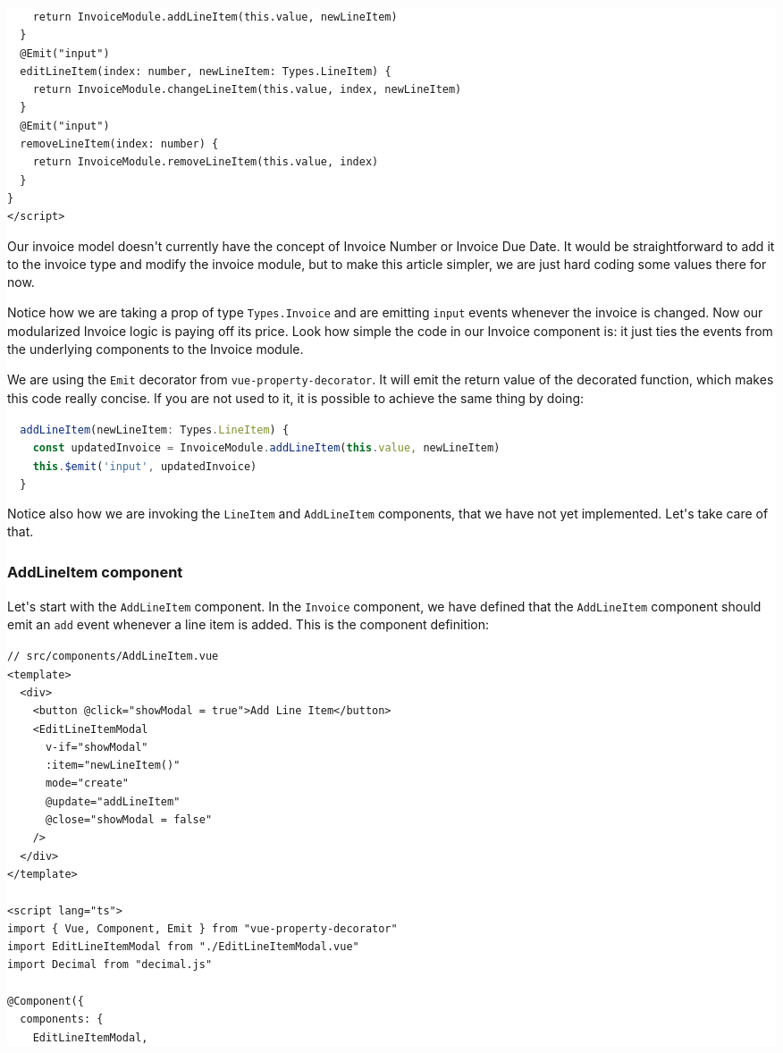 ```vue
    return InvoiceModule.addLineItem(this.value, newLineItem)
  }
  @Emit("input")
  editLineItem(index: number, newLineItem: Types.LineItem) {
    return InvoiceModule.changeLineItem(this.value, index, newLineItem)
  }
  @Emit("input")
  removeLineItem(index: number) {
    return InvoiceModule.removeLineItem(this.value, index)
  }
}
</script>
```

Our invoice model doesn't currently have the concept of Invoice Number or Invoice Due Date. It would be straightforward to add it to the invoice type and modify the invoice module, but to make this article simpler, we are just hard coding some values there for now.

Notice how we are taking a prop of type `Types.Invoice` and are emitting `input` events whenever the invoice is changed. Now our modularized Invoice logic is paying off its price. Look how simple the code in our Invoice component is: it just ties the events from the underlying components to the Invoice module.

We are using the `Emit` decorator from `vue-property-decorator`. It will emit the return value of the decorated function, which makes this code really concise. If you are not used to it, it is possible to achieve the same thing by doing:

```typescript
  addLineItem(newLineItem: Types.LineItem) {
    const updatedInvoice = InvoiceModule.addLineItem(this.value, newLineItem)
    this.$emit('input', updatedInvoice)
  }
```

Notice also how we are invoking the `LineItem` and `AddLineItem` components, that we have not yet implemented. Let's take care of that.

### AddLineItem component

Let's start with the `AddLineItem` component. In the `Invoice` component, we have defined that the `AddLineItem` component should emit an `add` event whenever a line item is added. This is the component definition:

```vue
// src/components/AddLineItem.vue
<template>
  <div>
    <button @click="showModal = true">Add Line Item</button>
    <EditLineItemModal
      v-if="showModal"
      :item="newLineItem()"
      mode="create"
      @update="addLineItem"
      @close="showModal = false"
    />
  </div>
</template>

<script lang="ts">
import { Vue, Component, Emit } from "vue-property-decorator"
import EditLineItemModal from "./EditLineItemModal.vue"
import Decimal from "decimal.js"

@Component({
  components: {
    EditLineItemModal,
```